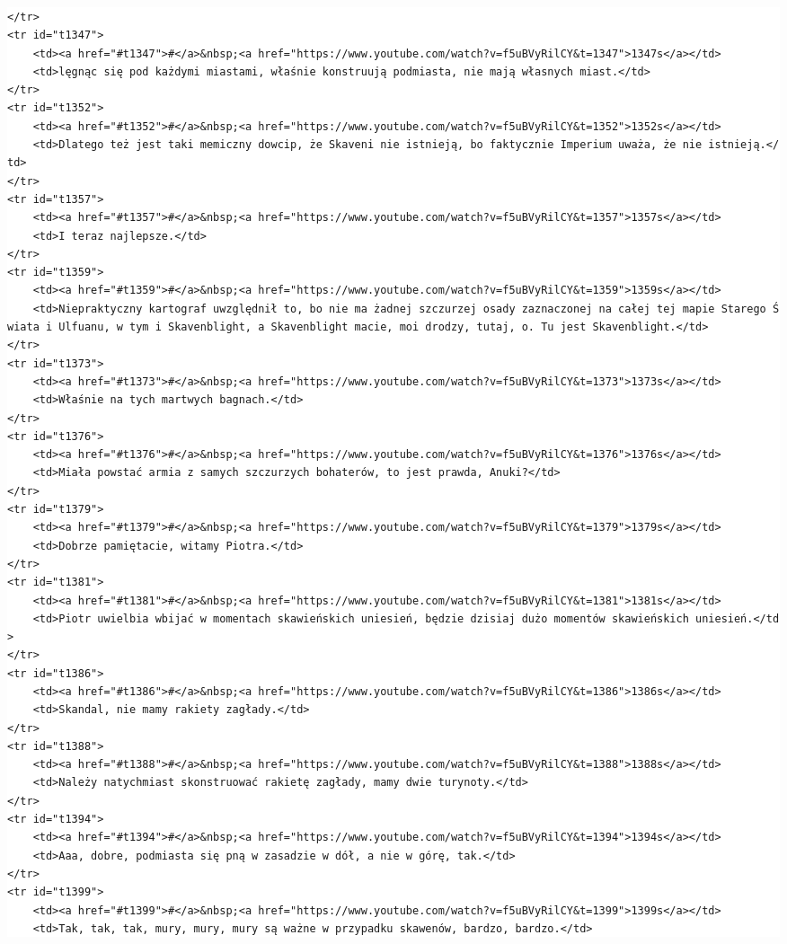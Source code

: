     </tr>
    <tr id="t1347">
        <td><a href="#t1347">#</a>&nbsp;<a href="https://www.youtube.com/watch?v=f5uBVyRilCY&t=1347">1347s</a></td>
        <td>lęgnąc się pod każdymi miastami, właśnie konstruują podmiasta, nie mają własnych miast.</td>
    </tr>
    <tr id="t1352">
        <td><a href="#t1352">#</a>&nbsp;<a href="https://www.youtube.com/watch?v=f5uBVyRilCY&t=1352">1352s</a></td>
        <td>Dlatego też jest taki memiczny dowcip, że Skaveni nie istnieją, bo faktycznie Imperium uważa, że nie istnieją.</td>
    </tr>
    <tr id="t1357">
        <td><a href="#t1357">#</a>&nbsp;<a href="https://www.youtube.com/watch?v=f5uBVyRilCY&t=1357">1357s</a></td>
        <td>I teraz najlepsze.</td>
    </tr>
    <tr id="t1359">
        <td><a href="#t1359">#</a>&nbsp;<a href="https://www.youtube.com/watch?v=f5uBVyRilCY&t=1359">1359s</a></td>
        <td>Niepraktyczny kartograf uwzględnił to, bo nie ma żadnej szczurzej osady zaznaczonej na całej tej mapie Starego Świata i Ulfuanu, w tym i Skavenblight, a Skavenblight macie, moi drodzy, tutaj, o. Tu jest Skavenblight.</td>
    </tr>
    <tr id="t1373">
        <td><a href="#t1373">#</a>&nbsp;<a href="https://www.youtube.com/watch?v=f5uBVyRilCY&t=1373">1373s</a></td>
        <td>Właśnie na tych martwych bagnach.</td>
    </tr>
    <tr id="t1376">
        <td><a href="#t1376">#</a>&nbsp;<a href="https://www.youtube.com/watch?v=f5uBVyRilCY&t=1376">1376s</a></td>
        <td>Miała powstać armia z samych szczurzych bohaterów, to jest prawda, Anuki?</td>
    </tr>
    <tr id="t1379">
        <td><a href="#t1379">#</a>&nbsp;<a href="https://www.youtube.com/watch?v=f5uBVyRilCY&t=1379">1379s</a></td>
        <td>Dobrze pamiętacie, witamy Piotra.</td>
    </tr>
    <tr id="t1381">
        <td><a href="#t1381">#</a>&nbsp;<a href="https://www.youtube.com/watch?v=f5uBVyRilCY&t=1381">1381s</a></td>
        <td>Piotr uwielbia wbijać w momentach skawieńskich uniesień, będzie dzisiaj dużo momentów skawieńskich uniesień.</td>
    </tr>
    <tr id="t1386">
        <td><a href="#t1386">#</a>&nbsp;<a href="https://www.youtube.com/watch?v=f5uBVyRilCY&t=1386">1386s</a></td>
        <td>Skandal, nie mamy rakiety zagłady.</td>
    </tr>
    <tr id="t1388">
        <td><a href="#t1388">#</a>&nbsp;<a href="https://www.youtube.com/watch?v=f5uBVyRilCY&t=1388">1388s</a></td>
        <td>Należy natychmiast skonstruować rakietę zagłady, mamy dwie turynoty.</td>
    </tr>
    <tr id="t1394">
        <td><a href="#t1394">#</a>&nbsp;<a href="https://www.youtube.com/watch?v=f5uBVyRilCY&t=1394">1394s</a></td>
        <td>Aaa, dobre, podmiasta się pną w zasadzie w dół, a nie w górę, tak.</td>
    </tr>
    <tr id="t1399">
        <td><a href="#t1399">#</a>&nbsp;<a href="https://www.youtube.com/watch?v=f5uBVyRilCY&t=1399">1399s</a></td>
        <td>Tak, tak, tak, mury, mury, mury są ważne w przypadku skawenów, bardzo, bardzo.</td>